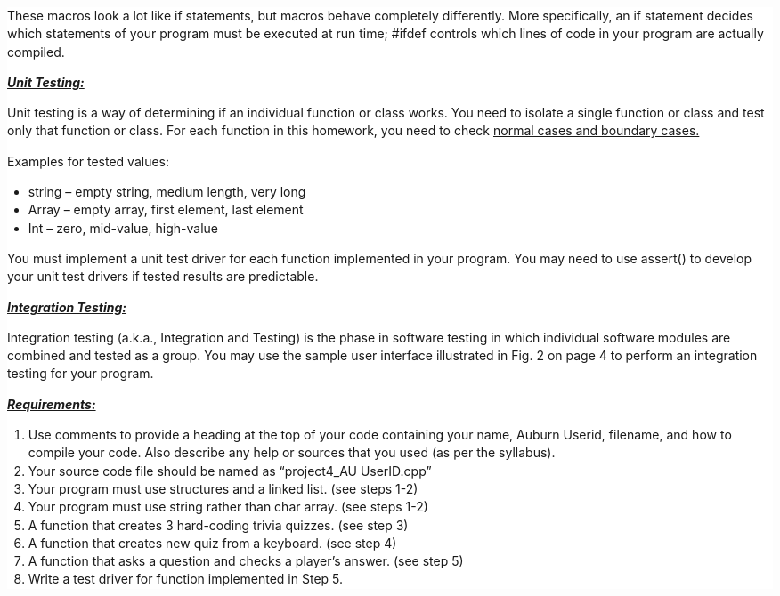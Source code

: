 


These macros look a lot like if statements, but macros behave completely differently. More specifically, an if statement decides which statements of your program must be executed at run time; #ifdef controls which lines of code in your program are actually compiled.




<strong><em><u>Unit Testing:</u> </em></strong>

Unit testing is a way of determining if an individual function or class works. You need to isolate a single function or class and test only that function or class. For each function in this homework, you need to check <u>normal cases and boundary cases.</u>




Examples for tested values:

<ul>

 <li>string – empty string, medium length, very long</li>

 <li>Array – empty array, first element, last element</li>

 <li>Int – zero, mid-value, high-value</li>

</ul>




You must implement a unit test driver for each function implemented in your program. You may need to use assert() to develop your unit test drivers if tested results are predictable.




<strong><em><u>Integration Testing:</u> </em></strong>

Integration testing (a.k.a., Integration and Testing) is the phase in software testing in which individual software modules are combined and tested as a group. You may use the sample user interface illustrated in Fig. 2 on page 4 to perform an integration testing for your program.

<strong><em><u>Requirements:</u> </em></strong>

<ol>

 <li> Use comments to provide a heading at the top of your code containing your name, Auburn Userid, filename, and how to compile your code. Also describe any help or sources that you used (as per the syllabus).</li>

 <li> Your source code file should be named as “project4_AU UserID.cpp”</li>

 <li> Your program must use structures and a linked list. (see steps 1-2)</li>

 <li>Your program must use string rather than char array. (see steps 1-2)</li>

 <li> A function that creates 3 hard-coding trivia quizzes. (see step 3)</li>

 <li> A function that creates new quiz from a keyboard. (see step 4)</li>

 <li>A function that asks a question and checks a player’s answer. (see step 5)</li>

 <li>Write a test driver for function implemented in Step 5.</li>
